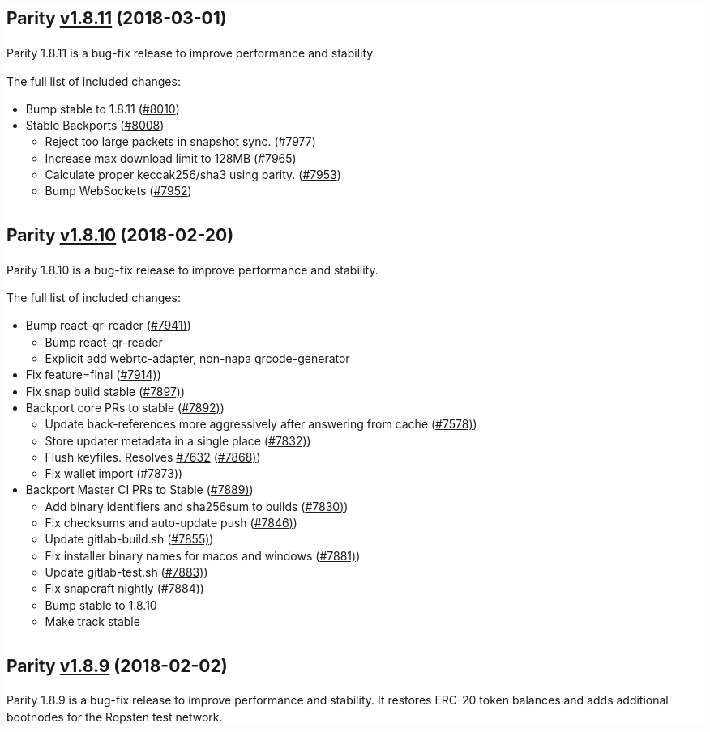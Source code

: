 ## Parity [v1.8.11](https://github.com/paritytech/parity/releases/tag/v1.8.11) (2018-03-01)

Parity 1.8.11 is a bug-fix release to improve performance and stability.

The full list of included changes:

- Bump stable to 1.8.11 ([#8010](https://github.com/paritytech/parity/pull/8010))
- Stable Backports ([#8008](https://github.com/paritytech/parity/pull/8008))
  - Reject too large packets in snapshot sync. ([#7977](https://github.com/paritytech/parity/pull/7977))
  - Increase max download limit to 128MB ([#7965](https://github.com/paritytech/parity/pull/7965))
  - Calculate proper keccak256/sha3 using parity. ([#7953](https://github.com/paritytech/parity/pull/7953))
  - Bump WebSockets ([#7952](https://github.com/paritytech/parity/pull/7952))

## Parity [v1.8.10](https://github.com/paritytech/parity/releases/tag/v1.8.10) (2018-02-20)

Parity 1.8.10 is a bug-fix release to improve performance and stability.

The full list of included changes:

- Bump react-qr-reader ([#7941)](https://github.com/paritytech/parity/pull/7941))
  - Bump react-qr-reader
  - Explicit add webrtc-adapter, non-napa qrcode-generator
- Fix feature=final ([#7914)](https://github.com/paritytech/parity/pull/7914))
- Fix snap build stable ([#7897)](https://github.com/paritytech/parity/pull/7897))
- Backport core PRs to stable ([#7892)](https://github.com/paritytech/parity/pull/7892))
  - Update back-references more aggressively after answering from cache ([#7578)](https://github.com/paritytech/parity/pull/7578))
  - Store updater metadata in a single place ([#7832)](https://github.com/paritytech/parity/pull/7832))
  - Flush keyfiles. Resolves [#7632](https://github.com/paritytech/parity/issues/7632) ([#7868)](https://github.com/paritytech/parity/pull/7868))
  - Fix wallet import ([#7873)](https://github.com/paritytech/parity/pull/7873))
- Backport Master CI PRs to Stable ([#7889)](https://github.com/paritytech/parity/pull/7889))
  - Add binary identifiers and sha256sum to builds ([#7830)](https://github.com/paritytech/parity/pull/7830))
  - Fix checksums and auto-update push ([#7846)](https://github.com/paritytech/parity/pull/7846))
  - Update gitlab-build.sh ([#7855)](https://github.com/paritytech/parity/pull/7855))
  - Fix installer binary names for macos and windows ([#7881)](https://github.com/paritytech/parity/pull/7881))
  - Update gitlab-test.sh ([#7883)](https://github.com/paritytech/parity/pull/7883))
  - Fix snapcraft nightly ([#7884)](https://github.com/paritytech/parity/pull/7884))
  - Bump stable to 1.8.10
  - Make track stable

## Parity [v1.8.9](https://github.com/paritytech/parity/releases/tag/v1.8.9) (2018-02-02)

Parity 1.8.9 is a bug-fix release to improve performance and stability. It restores ERC-20 token balances and adds additional bootnodes for the Ropsten test network.
